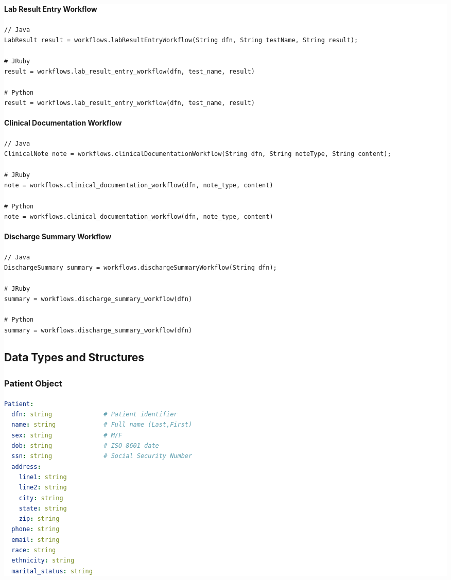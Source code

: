 #### Lab Result Entry Workflow

```
// Java
LabResult result = workflows.labResultEntryWorkflow(String dfn, String testName, String result);

# JRuby
result = workflows.lab_result_entry_workflow(dfn, test_name, result)

# Python
result = workflows.lab_result_entry_workflow(dfn, test_name, result)
```

#### Clinical Documentation Workflow

```
// Java
ClinicalNote note = workflows.clinicalDocumentationWorkflow(String dfn, String noteType, String content);

# JRuby
note = workflows.clinical_documentation_workflow(dfn, note_type, content)

# Python
note = workflows.clinical_documentation_workflow(dfn, note_type, content)
```

#### Discharge Summary Workflow

```
// Java
DischargeSummary summary = workflows.dischargeSummaryWorkflow(String dfn);

# JRuby
summary = workflows.discharge_summary_workflow(dfn)

# Python
summary = workflows.discharge_summary_workflow(dfn)
```

## Data Types and Structures

### Patient Object

```yaml
Patient:
  dfn: string              # Patient identifier
  name: string             # Full name (Last,First)
  sex: string              # M/F
  dob: string              # ISO 8601 date
  ssn: string              # Social Security Number
  address:
    line1: string
    line2: string
    city: string
    state: string
    zip: string
  phone: string
  email: string
  race: string
  ethnicity: string
  marital_status: string
```
